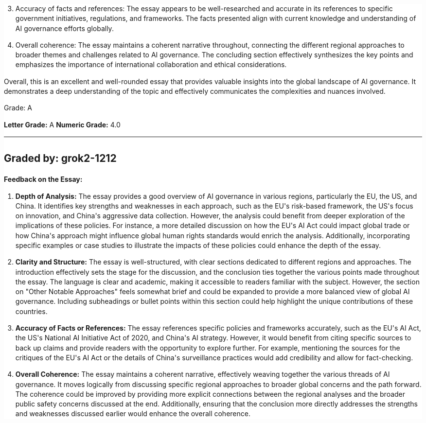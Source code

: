 3) Accuracy of facts and references:
The essay appears to be well-researched and accurate in its references to specific government initiatives, regulations, and frameworks. The facts presented align with current knowledge and understanding of AI governance efforts globally.

4) Overall coherence:
The essay maintains a coherent narrative throughout, connecting the different regional approaches to broader themes and challenges related to AI governance. The concluding section effectively synthesizes the key points and emphasizes the importance of international collaboration and ethical considerations.

Overall, this is an excellent and well-rounded essay that provides valuable insights into the global landscape of AI governance. It demonstrates a deep understanding of the topic and effectively communicates the complexities and nuances involved.

Grade: A

**Letter Grade:** A
**Numeric Grade:** 4.0

---

## Graded by: grok2-1212

**Feedback on the Essay:**

1. **Depth of Analysis:**
   The essay provides a good overview of AI governance in various regions, particularly the EU, the US, and China. It identifies key strengths and weaknesses in each approach, such as the EU's risk-based framework, the US's focus on innovation, and China's aggressive data collection. However, the analysis could benefit from deeper exploration of the implications of these policies. For instance, a more detailed discussion on how the EU's AI Act could impact global trade or how China's approach might influence global human rights standards would enrich the analysis. Additionally, incorporating specific examples or case studies to illustrate the impacts of these policies could enhance the depth of the essay.

2. **Clarity and Structure:**
   The essay is well-structured, with clear sections dedicated to different regions and approaches. The introduction effectively sets the stage for the discussion, and the conclusion ties together the various points made throughout the essay. The language is clear and academic, making it accessible to readers familiar with the subject. However, the section on "Other Notable Approaches" feels somewhat brief and could be expanded to provide a more balanced view of global AI governance. Including subheadings or bullet points within this section could help highlight the unique contributions of these countries.

3. **Accuracy of Facts or References:**
   The essay references specific policies and frameworks accurately, such as the EU's AI Act, the US's National AI Initiative Act of 2020, and China's AI strategy. However, it would benefit from citing specific sources to back up claims and provide readers with the opportunity to explore further. For example, mentioning the sources for the critiques of the EU's AI Act or the details of China's surveillance practices would add credibility and allow for fact-checking.

4. **Overall Coherence:**
   The essay maintains a coherent narrative, effectively weaving together the various threads of AI governance. It moves logically from discussing specific regional approaches to broader global concerns and the path forward. The coherence could be improved by providing more explicit connections between the regional analyses and the broader public safety concerns discussed at the end. Additionally, ensuring that the conclusion more directly addresses the strengths and weaknesses discussed earlier would enhance the overall coherence.
